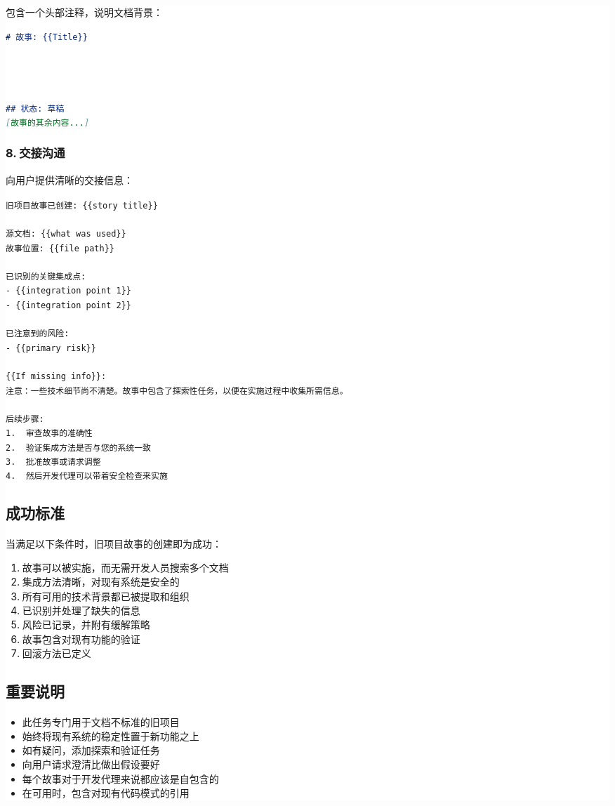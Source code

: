 包含一个头部注释，说明文档背景：

```markdown
# 故事: {{Title}}




## 状态: 草稿
[故事的其余内容...]
```

### 8. 交接沟通

向用户提供清晰的交接信息：

```text
旧项目故事已创建: {{story title}}

源文档: {{what was used}}
故事位置: {{file path}}

已识别的关键集成点:
- {{integration point 1}}
- {{integration point 2}}

已注意到的风险:
- {{primary risk}}

{{If missing info}}: 
注意：一些技术细节尚不清楚。故事中包含了探索性任务，以便在实施过程中收集所需信息。

后续步骤:
1.  审查故事的准确性
2.  验证集成方法是否与您的系统一致
3.  批准故事或请求调整
4.  然后开发代理可以带着安全检查来实施
```

## 成功标准

当满足以下条件时，旧项目故事的创建即为成功：

1.  故事可以被实施，而无需开发人员搜索多个文档
2.  集成方法清晰，对现有系统是安全的
3.  所有可用的技术背景都已被提取和组织
4.  已识别并处理了缺失的信息
5.  风险已记录，并附有缓解策略
6.  故事包含对现有功能的验证
7.  回滚方法已定义

## 重要说明

-   此任务专门用于文档不标准的旧项目
-   始终将现有系统的稳定性置于新功能之上
-   如有疑问，添加探索和验证任务
-   向用户请求澄清比做出假设要好
-   每个故事对于开发代理来说都应该是自包含的
-   在可用时，包含对现有代码模式的引用